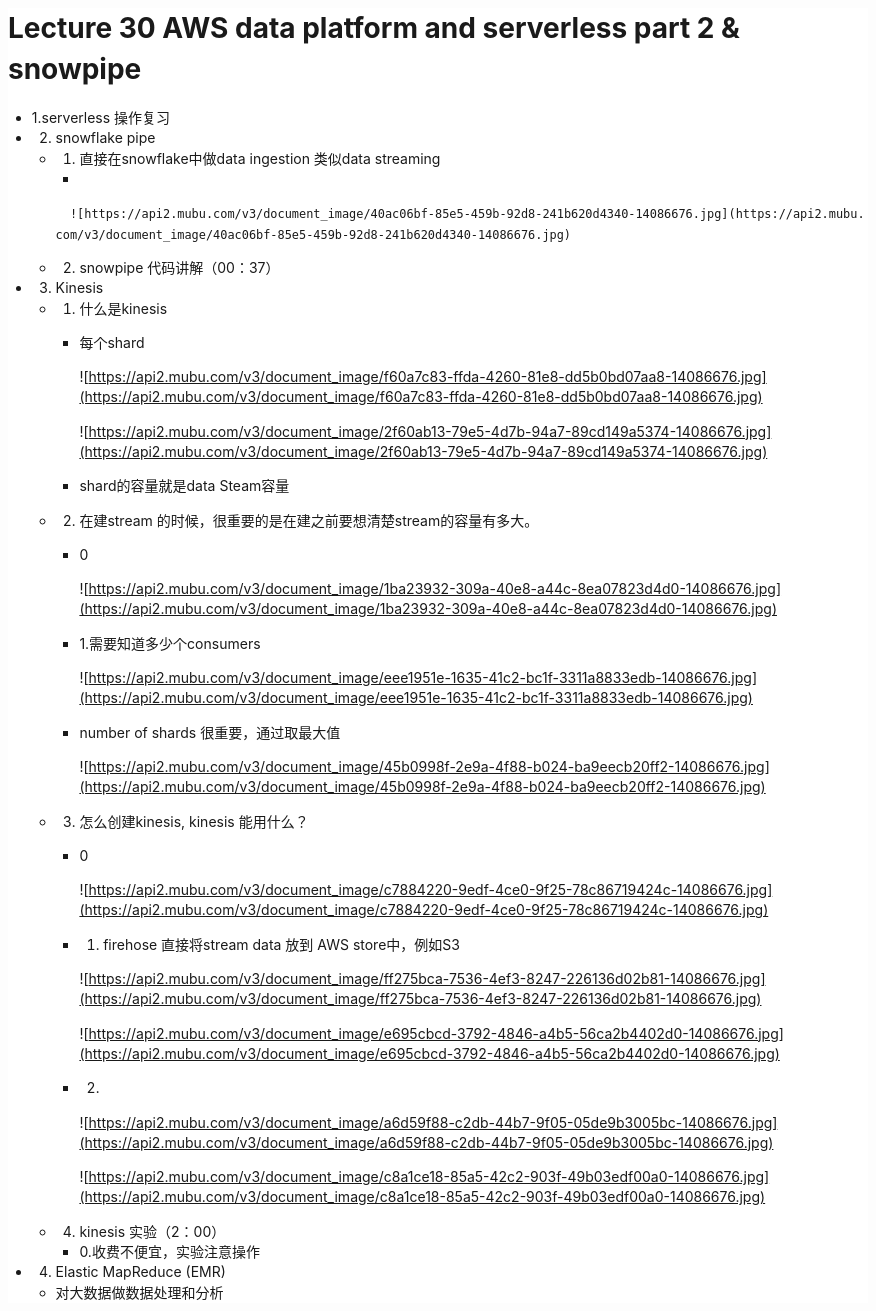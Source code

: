 # Lecture 30 AWS data platform and serverless part 2 & snowpipe

- 1.serverless 操作复习
- 2. snowflake pipe
    - 1. 直接在snowflake中做data ingestion 类似data streaming
        - 
            
            ![https://api2.mubu.com/v3/document_image/40ac06bf-85e5-459b-92d8-241b620d4340-14086676.jpg](https://api2.mubu.com/v3/document_image/40ac06bf-85e5-459b-92d8-241b620d4340-14086676.jpg)
            
    - 2. snowpipe 代码讲解（00：37）
- 3. Kinesis
    - 1. 什么是kinesis
        - 每个shard
            
            ![https://api2.mubu.com/v3/document_image/f60a7c83-ffda-4260-81e8-dd5b0bd07aa8-14086676.jpg](https://api2.mubu.com/v3/document_image/f60a7c83-ffda-4260-81e8-dd5b0bd07aa8-14086676.jpg)
            
            ![https://api2.mubu.com/v3/document_image/2f60ab13-79e5-4d7b-94a7-89cd149a5374-14086676.jpg](https://api2.mubu.com/v3/document_image/2f60ab13-79e5-4d7b-94a7-89cd149a5374-14086676.jpg)
            
        - shard的容量就是data Steam容量
    - 2. 在建stream 的时候，很重要的是在建之前要想清楚stream的容量有多大。
        - 0
            
            ![https://api2.mubu.com/v3/document_image/1ba23932-309a-40e8-a44c-8ea07823d4d0-14086676.jpg](https://api2.mubu.com/v3/document_image/1ba23932-309a-40e8-a44c-8ea07823d4d0-14086676.jpg)
            
        - 1.需要知道多少个consumers
            
            ![https://api2.mubu.com/v3/document_image/eee1951e-1635-41c2-bc1f-3311a8833edb-14086676.jpg](https://api2.mubu.com/v3/document_image/eee1951e-1635-41c2-bc1f-3311a8833edb-14086676.jpg)
            
        - number of shards 很重要，通过取最大值
            
            ![https://api2.mubu.com/v3/document_image/45b0998f-2e9a-4f88-b024-ba9eecb20ff2-14086676.jpg](https://api2.mubu.com/v3/document_image/45b0998f-2e9a-4f88-b024-ba9eecb20ff2-14086676.jpg)
            
    - 3. 怎么创建kinesis, kinesis 能用什么？
        - 0
            
            ![https://api2.mubu.com/v3/document_image/c7884220-9edf-4ce0-9f25-78c86719424c-14086676.jpg](https://api2.mubu.com/v3/document_image/c7884220-9edf-4ce0-9f25-78c86719424c-14086676.jpg)
            
        - 1. firehose 直接将stream data 放到 AWS store中，例如S3
            
            ![https://api2.mubu.com/v3/document_image/ff275bca-7536-4ef3-8247-226136d02b81-14086676.jpg](https://api2.mubu.com/v3/document_image/ff275bca-7536-4ef3-8247-226136d02b81-14086676.jpg)
            
            ![https://api2.mubu.com/v3/document_image/e695cbcd-3792-4846-a4b5-56ca2b4402d0-14086676.jpg](https://api2.mubu.com/v3/document_image/e695cbcd-3792-4846-a4b5-56ca2b4402d0-14086676.jpg)
            
        - 2.
            
            ![https://api2.mubu.com/v3/document_image/a6d59f88-c2db-44b7-9f05-05de9b3005bc-14086676.jpg](https://api2.mubu.com/v3/document_image/a6d59f88-c2db-44b7-9f05-05de9b3005bc-14086676.jpg)
            
            ![https://api2.mubu.com/v3/document_image/c8a1ce18-85a5-42c2-903f-49b03edf00a0-14086676.jpg](https://api2.mubu.com/v3/document_image/c8a1ce18-85a5-42c2-903f-49b03edf00a0-14086676.jpg)
            
    - 4. kinesis 实验（2：00）
        - 0.收费不便宜，实验注意操作
- 4. Elastic MapReduce (EMR)
    - 对大数据做数据处理和分析
        